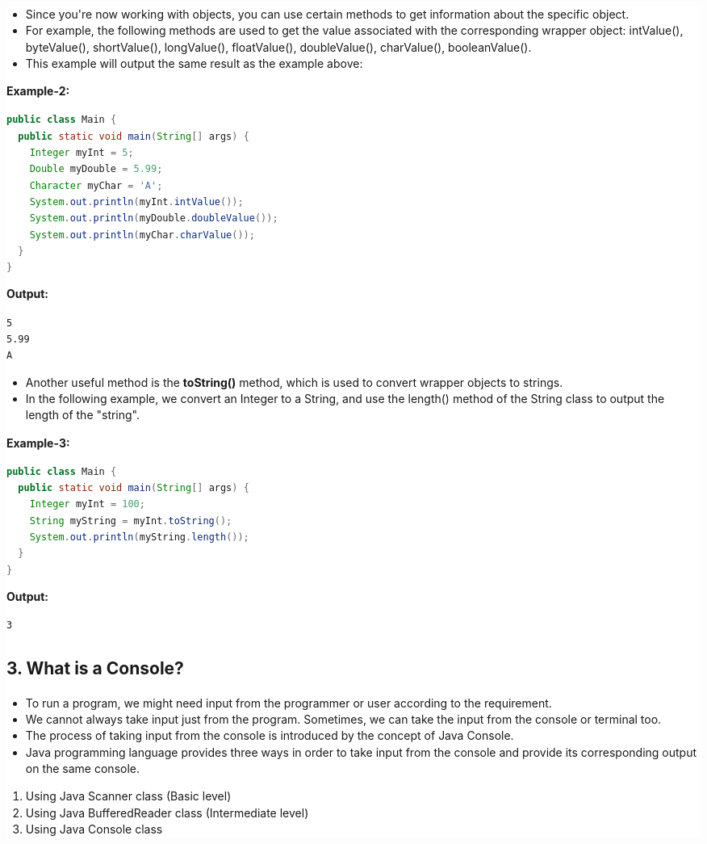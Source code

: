 -   Since you're now working with objects, you can use certain methods to get information about the specific object.
-   For example, the following methods are used to get the value associated with the corresponding wrapper object: intValue(), byteValue(), shortValue(), longValue(), floatValue(), doubleValue(), charValue(), booleanValue().
-   This example will output the same result as the example above:

**Example-2:**

```java
public class Main { 
  public static void main(String[] args) { 
    Integer myInt = 5; 
    Double myDouble = 5.99; 
    Character myChar = 'A'; 
    System.out.println(myInt.intValue());
    System.out.println(myDouble.doubleValue());
    System.out.println(myChar.charValue());
  }
}
```

**Output:**

```
5
5.99
A
```

-   Another useful method is the **toString()** method, which is used to convert wrapper objects to strings.
-   In the following example, we convert an Integer to a String, and use the length() method of the String class to output the length of the "string".

**Example-3:**

```java
public class Main { 
  public static void main(String[] args) { 
    Integer myInt = 100; 
    String myString = myInt.toString();
    System.out.println(myString.length());
  }
}
```

**Output:**

```
3
```

## 3. What is a Console?

-   To run a program, we might need input from the programmer or user according to the requirement.
-   We cannot always take input just from the program. Sometimes, we can take the input from the console or terminal too.
-   The process of taking input from the console is introduced by the concept of Java Console.
-   Java programming language provides three ways in order to take input from the console and provide its corresponding output on the same console.
1.  Using Java Scanner class (Basic level)
2.  Using Java BufferedReader class (Intermediate level)
3.  Using Java Console class
